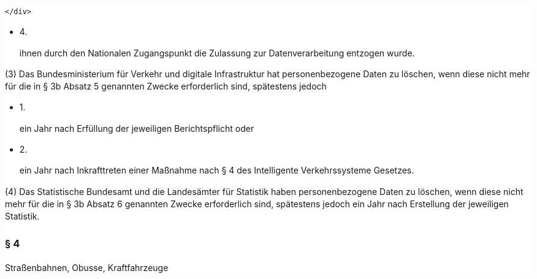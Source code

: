     </div>

  - 4\.
    
    <div>
    
    ihnen durch den Nationalen Zugangspunkt die Zulassung zur
    Datenverarbeitung entzogen wurde.
    
    </div>

</div>

<div class="jurAbsatz">

(3) Das Bundesministerium für Verkehr und digitale Infrastruktur hat
personenbezogene Daten zu löschen, wenn diese nicht mehr für die in § 3b
Absatz 5 genannten Zwecke erforderlich sind, spätestens jedoch

  - 1\.
    
    <div>
    
    ein Jahr nach Erfüllung der jeweiligen Berichtspflicht oder
    
    </div>

  - 2\.
    
    <div>
    
    ein Jahr nach Inkrafttreten einer Maßnahme nach § 4 des Intelligente
    Verkehrssysteme Gesetzes.
    
    </div>

</div>

<div class="jurAbsatz">

(4) Das Statistische Bundesamt und die Landesämter für Statistik haben
personenbezogene Daten zu löschen, wenn diese nicht mehr für die in § 3b
Absatz 6 genannten Zwecke erforderlich sind, spätestens jedoch ein Jahr
nach Erstellung der jeweiligen Statistik.

</div>

</div>

</div>

</div>

<span id="BJNR002410961BJNE001903305.html"></span>

### § 4  
Straßenbahnen, Obusse, Kraftfahrzeuge

<div>

<div class="jnhtml">

<div>
